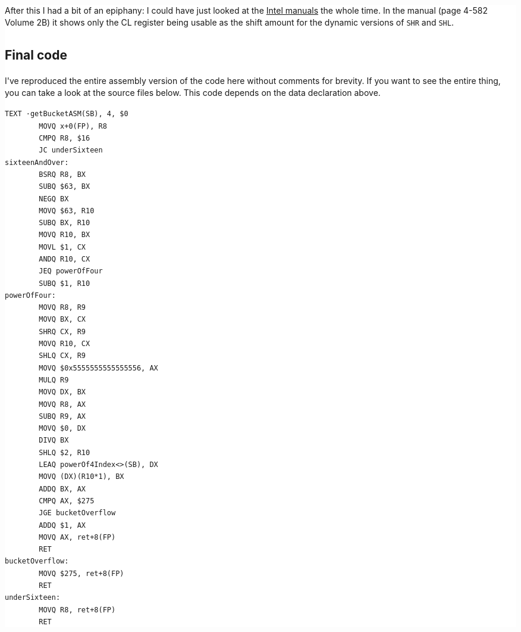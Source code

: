 After this I had a bit of an epiphany: I could have just looked at the
[Intel manuals](https://software.intel.com/en-us/articles/intel-sdm) the whole time. In the manual
(page 4-582 Volume 2B) it shows only the CL register being usable as the shift amount for the
dynamic versions of `SHR` and `SHL`.

## Final code

I've reproduced the entire assembly version of the code here without comments for brevity. If you
want to see the entire thing, you can take a look at the source files below. This code depends on
the data declaration above.

```x86asm
TEXT ·getBucketASM(SB), 4, $0
        MOVQ x+0(FP), R8
        CMPQ R8, $16
        JC underSixteen
sixteenAndOver:
        BSRQ R8, BX
        SUBQ $63, BX
        NEGQ BX
        MOVQ $63, R10
        SUBQ BX, R10
        MOVQ R10, BX
        MOVL $1, CX
        ANDQ R10, CX
        JEQ powerOfFour
        SUBQ $1, R10
powerOfFour:
        MOVQ R8, R9
        MOVQ BX, CX
        SHRQ CX, R9
        MOVQ R10, CX
        SHLQ CX, R9
        MOVQ $0x5555555555555556, AX
        MULQ R9
        MOVQ DX, BX
        MOVQ R8, AX
        SUBQ R9, AX
        MOVQ $0, DX 
        DIVQ BX
        SHLQ $2, R10
        LEAQ powerOf4Index<>(SB), DX
        MOVQ (DX)(R10*1), BX
        ADDQ BX, AX
        CMPQ AX, $275
        JGE bucketOverflow
        ADDQ $1, AX
        MOVQ AX, ret+8(FP)
        RET
bucketOverflow:
        MOVQ $275, ret+8(FP)
        RET
underSixteen:
        MOVQ R8, ret+8(FP)
        RET
```
